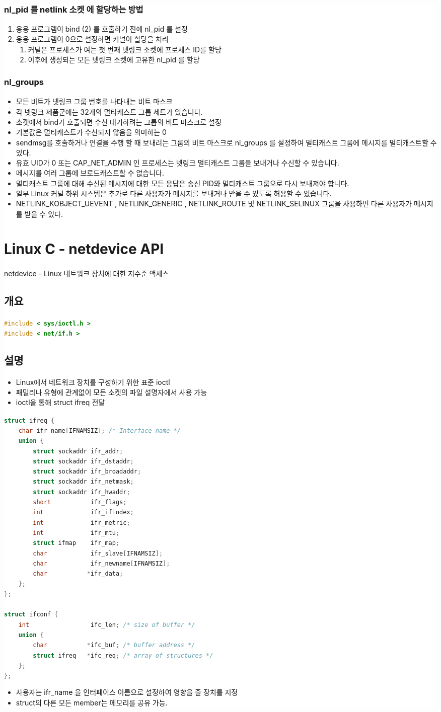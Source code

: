 ### nl_pid 를 netlink 소켓 에 할당하는 방법
1. 응용 프로그램이 bind (2) 를 호출하기 전에 nl_pid 를 설정
2. 응용 프로그램이 0으로 설정하면 커널이 할당을 처리
   1. 커널은 프로세스가 여는 첫 번째 넷링크 소켓에 프로세스 ID를 할당
   2. 이후에 생성되는 모든 넷링크 소켓에 고유한 nl_pid 를 할당

### nl_groups
- 모든 비트가 넷링크 그룹 번호를 나타내는 비트 마스크
- 각 넷링크 제품군에는 32개의 멀티캐스트 그룹 세트가 있습니다. 
- 소켓에서 bind가 호출되면 수신 대기하려는 그룹의 비트 마스크로 설정 
- 기본값은 멀티캐스트가 수신되지 않음을 의미하는 0
- sendmsg를 호출하거나 연결을 수행 할 때 보내려는 그룹의 비트 마스크로 nl_groups 를 설정하여 멀티캐스트 그룹에 메시지를 멀티캐스트할 수 있다.
- 유효 UID가 0 또는 CAP_NET_ADMIN 인 프로세스는 넷링크 멀티캐스트 그룹을 보내거나 수신할 수 있습니다. 
- 메시지를 여러 그룹에 브로드캐스트할 수 없습니다. 
- 멀티캐스트 그룹에 대해 수신된 메시지에 대한 모든 응답은 송신 PID와 멀티캐스트 그룹으로 다시 보내져야 합니다. 
- 일부 Linux 커널 하위 시스템은 추가로 다른 사용자가 메시지를 보내거나 받을 수 있도록 허용할 수 있습니다. 
-  NETLINK_KOBJECT_UEVENT , NETLINK_GENERIC , NETLINK_ROUTE 및 NETLINK_SELINUX 그룹을 사용하면 다른 사용자가 메시지를 받을 수 있다. 

# Linux C - netdevice API
netdevice - Linux 네트워크 장치에 대한 저수준 액세스
## 개요
``` c
#include < sys/ioctl.h >
#include < net/if.h >
```
## 설명
- Linux에서 네트워크 장치를 구성하기 위한 표준 ioctl 
- 패밀리나 유형에 관계없이 모든 소켓의 파일 설명자에서 사용 가능
- ioctl을 통해 struct ifreq 전달
``` c
struct ifreq {
    char ifr_name[IFNAMSIZ]; /* Interface name */
    union {
        struct sockaddr ifr_addr;
        struct sockaddr ifr_dstaddr;
        struct sockaddr ifr_broadaddr;
        struct sockaddr ifr_netmask;
        struct sockaddr ifr_hwaddr;
        short           ifr_flags;
        int             ifr_ifindex;
        int             ifr_metric;
        int             ifr_mtu;
        struct ifmap    ifr_map;
        char            ifr_slave[IFNAMSIZ];
        char            ifr_newname[IFNAMSIZ];
        char           *ifr_data;
    };
};

struct ifconf {
    int                 ifc_len; /* size of buffer */
    union {
        char           *ifc_buf; /* buffer address */
        struct ifreq   *ifc_req; /* array of structures */
    };
};
```
- 사용자는 ifr_name 을 인터페이스 이름으로 설정하여 영향을 줄 장치를 지정 
- struct의 다른 모든 member는 메모리를 공유 가능.